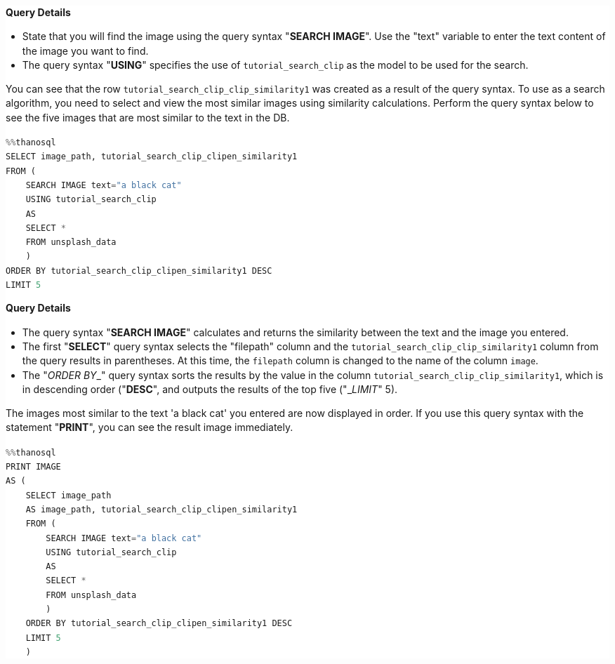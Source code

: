 __Query Details__ 
- State that you will find the image using the query syntax "__SEARCH IMAGE__". Use the "text" variable to enter the text content of the image you want to find. 
- The query syntax "__USING__" specifies the use of `tutorial_search_clip` as the model to be used for the search.


You can see that the row `tutorial_search_clip_clip_similarity1` was created as a result of the query syntax. To use as a search algorithm, you need to select and view the most similar images using similarity calculations. Perform the query syntax below to see the five images that are most similar to the text in the DB.

```python
%%thanosql
SELECT image_path, tutorial_search_clip_clipen_similarity1 
FROM (
    SEARCH IMAGE text="a black cat"
    USING tutorial_search_clip
    AS 
    SELECT * 
    FROM unsplash_data
    )
ORDER BY tutorial_search_clip_clipen_similarity1 DESC 
LIMIT 5
```

__Query Details__

- The query syntax "__SEARCH IMAGE__" calculates and returns the similarity between the text and the image you entered.
- The first "__SELECT__" query syntax selects the "filepath" column and the `tutorial_search_clip_clip_similarity1` column from the query results in parentheses. At this time, the `filepath` column is changed to the name of the column `image`.
- The "_ORDER BY__" query syntax sorts the results by the value in the column `tutorial_search_clip_clip_similarity1`, which is in descending order ("__DESC__", and outputs the results of the top five ("__LIMIT_" 5).


The images most similar to the text 'a black cat' you entered are now displayed in order. If you use this query syntax with the statement "__PRINT__", you can see the result image immediately.

```python
%%thanosql
PRINT IMAGE 
AS (
    SELECT image_path 
    AS image_path, tutorial_search_clip_clipen_similarity1 
    FROM (
        SEARCH IMAGE text="a black cat"
        USING tutorial_search_clip
        AS 
        SELECT * 
        FROM unsplash_data
        )
    ORDER BY tutorial_search_clip_clipen_similarity1 DESC 
    LIMIT 5
    )
```
